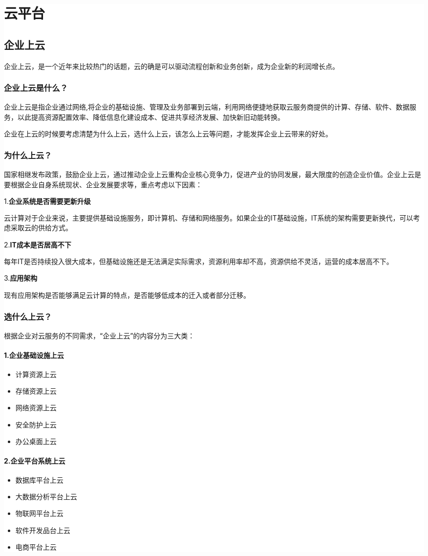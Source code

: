 # 云平台


## <a id="企业上云" style="padding-top: 60px;">企业上云</a>

企业上云，是一个近年来比较热门的话题，云的确是可以驱动流程创新和业务创新，成为企业新的利润增长点。

### <a id="企业上云是什么" style="padding-top: 60px;">企业上云是什么？</a>

企业上云是指企业通过网络,将企业的基础设施、管理及业务部署到云端，利用网络便捷地获取云服务商提供的计算、存储、软件、数据服务，以此提高资源配置效率、降低信息化建设成本、促进共享经济发展、加快新旧动能转换。

企业在上云的时候要考虑清楚为什么上云，选什么上云，该怎么上云等问题，才能发挥企业上云带来的好处。


### <a id="为什么上云" style="padding-top: 60px;">为什么上云？</a>

国家相继发布政策，鼓励企业上云，通过推动企业上云重构企业核心竞争力，促进产业的协同发展，最大限度的创造企业价值。企业上云是要根据企业自身系统现状、企业发展要求等，重点考虑以下因素：

1.**企业系统是否需要更新升级**

云计算对于企业来说，主要提供基础设施服务，即计算机、存储和网络服务。如果企业的IT基础设施，IT系统的架构需要更新换代，可以考虑采取云的供给方式。

2.**IT成本是否居高不下**

每年IT是否持续投入很大成本，但基础设施还是无法满足实际需求，资源利用率却不高，资源供给不灵活，运营的成本居高不下。

3.**应用架构**

现有应用架构是否能够满足云计算的特点，是否能够低成本的迁入或者部分迁移。


### <a id="选什么上云" style="padding-top: 60px;">选什么上云？</a>

根据企业对云服务的不同需求，“企业上云”的内容分为三大类：

#### 1.企业基础设施上云

- 计算资源上云

- 存储资源上云

- 网络资源上云

- 安全防护上云

- 办公桌面上云

#### 2.企业平台系统上云

- 数据库平台上云

- 大数据分析平台上云

- 物联网平台上云

- 软件开发品台上云

- 电商平台上云
